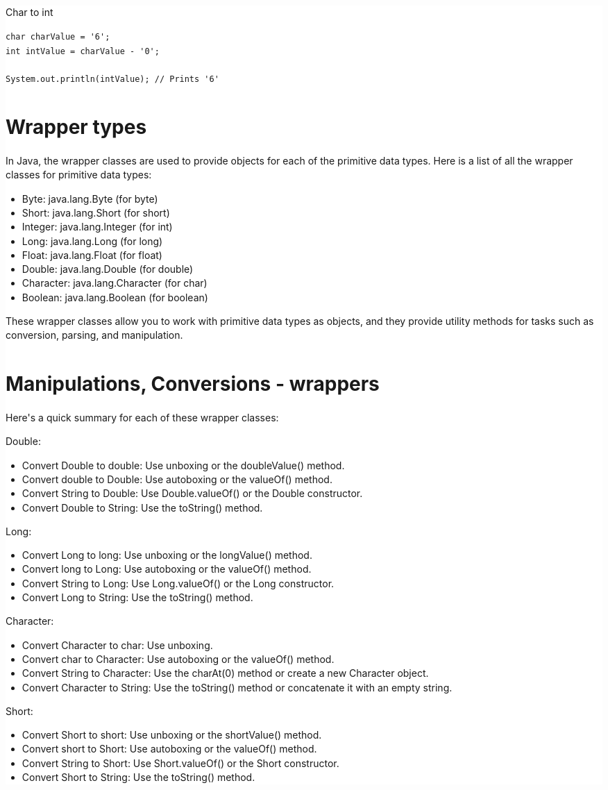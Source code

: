 Char to int

```
char charValue = '6';
int intValue = charValue - '0';

System.out.println(intValue); // Prints '6'

```
# Wrapper types

In Java, the wrapper classes are used to provide objects for each of the primitive data types. Here is a list of all the wrapper classes for primitive data types:

* Byte: java.lang.Byte (for byte)
* Short: java.lang.Short (for short)
* Integer: java.lang.Integer (for int)
* Long: java.lang.Long (for long)
* Float: java.lang.Float (for float)
* Double: java.lang.Double (for double)
* Character: java.lang.Character (for char)
* Boolean: java.lang.Boolean (for boolean)

These wrapper classes allow you to work with primitive data types as objects, and they provide utility methods for tasks such as conversion, parsing, and manipulation.

# Manipulations, Conversions - wrappers

Here's a quick summary for each of these wrapper classes:

Double:

* Convert Double to double: Use unboxing or the doubleValue() method.
* Convert double to Double: Use autoboxing or the valueOf() method.
* Convert String to Double: Use Double.valueOf() or the Double constructor.
* Convert Double to String: Use the toString() method.

Long:

* Convert Long to long: Use unboxing or the longValue() method.
* Convert long to Long: Use autoboxing or the valueOf() method.
* Convert String to Long: Use Long.valueOf() or the Long constructor.
* Convert Long to String: Use the toString() method.

Character:

* Convert Character to char: Use unboxing.
* Convert char to Character: Use autoboxing or the valueOf() method.
* Convert String to Character: Use the charAt(0) method or create a new Character object.
* Convert Character to String: Use the toString() method or concatenate it with an empty string.

Short:

* Convert Short to short: Use unboxing or the shortValue() method.
* Convert short to Short: Use autoboxing or the valueOf() method.
* Convert String to Short: Use Short.valueOf() or the Short constructor.
* Convert Short to String: Use the toString() method.
